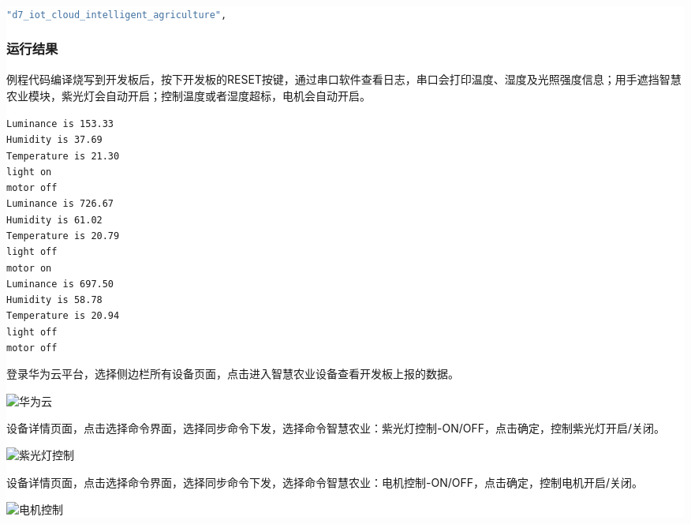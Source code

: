```r
"d7_iot_cloud_intelligent_agriculture",
```



### 运行结果

例程代码编译烧写到开发板后，按下开发板的RESET按键，通过串口软件查看日志，串口会打印温度、湿度及光照强度信息；用手遮挡智慧农业模块，紫光灯会自动开启；控制温度或者湿度超标，电机会自动开启。

```
Luminance is 153.33
Humidity is 37.69
Temperature is 21.30
light on
motor off
Luminance is 726.67
Humidity is 61.02
Temperature is 20.79
light off
motor on
Luminance is 697.50
Humidity is 58.78
Temperature is 20.94
light off
motor off
```

登录华为云平台，选择侧边栏所有设备页面，点击进入智慧农业设备查看开发板上报的数据。

![华为云](/vendor/lockzhiner/lingpi/docs/figures/huaweicloud/IA/iot_ia.png)

设备详情页面，点击选择命令界面，选择同步命令下发，选择命令智慧农业：紫光灯控制-ON/OFF，点击确定，控制紫光灯开启/关闭。

![紫光灯控制](/vendor/lockzhiner/lingpi/docs/figures/huaweicloud/IA/cmd_light.png)

设备详情页面，点击选择命令界面，选择同步命令下发，选择命令智慧农业：电机控制-ON/OFF，点击确定，控制电机开启/关闭。

![电机控制](/vendor/lockzhiner/lingpi/docs/figures/huaweicloud/IA/cmd_motor.png)

